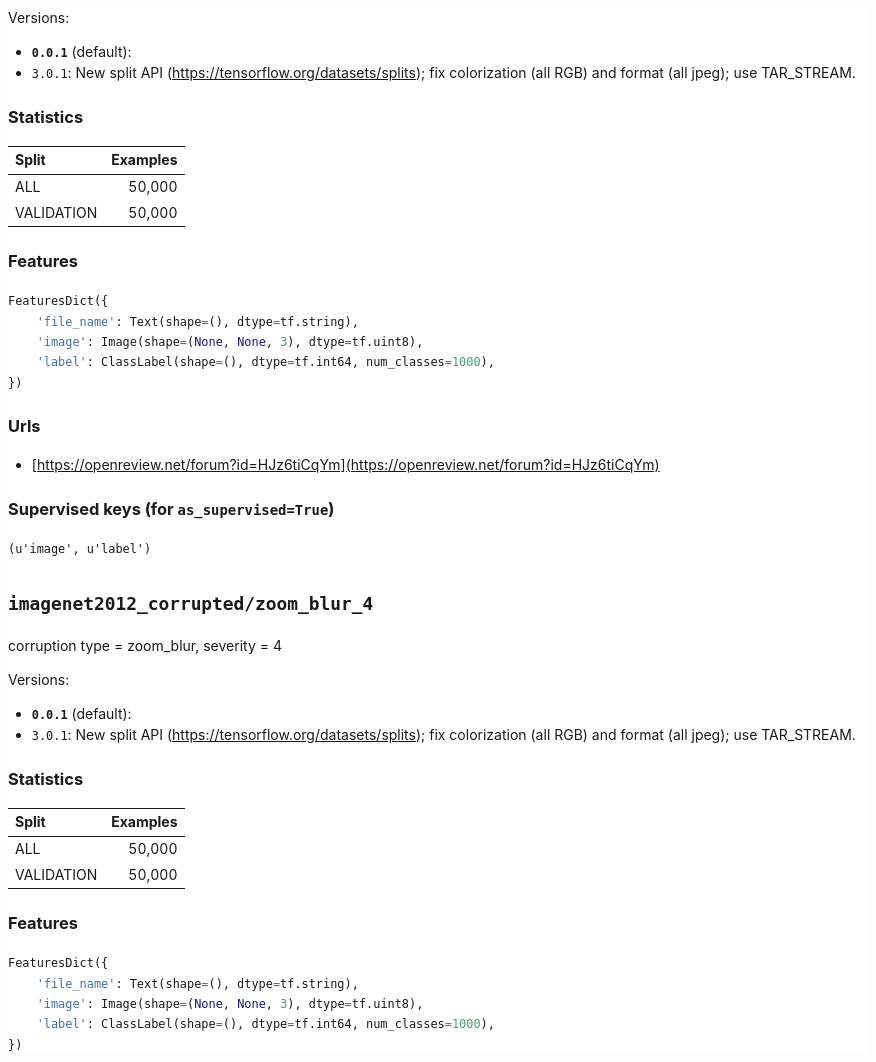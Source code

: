 Versions:

*   **`0.0.1`** (default):
*   `3.0.1`: New split API (https://tensorflow.org/datasets/splits); fix
    colorization (all RGB) and format (all jpeg); use TAR_STREAM.

### Statistics

Split      | Examples
:--------- | -------:
ALL        | 50,000
VALIDATION | 50,000

### Features
```python
FeaturesDict({
    'file_name': Text(shape=(), dtype=tf.string),
    'image': Image(shape=(None, None, 3), dtype=tf.uint8),
    'label': ClassLabel(shape=(), dtype=tf.int64, num_classes=1000),
})
```

### Urls

*   [https://openreview.net/forum?id=HJz6tiCqYm](https://openreview.net/forum?id=HJz6tiCqYm)

### Supervised keys (for `as_supervised=True`)
`(u'image', u'label')`

## `imagenet2012_corrupted/zoom_blur_4`
corruption type = zoom_blur, severity = 4

Versions:

*   **`0.0.1`** (default):
*   `3.0.1`: New split API (https://tensorflow.org/datasets/splits); fix
    colorization (all RGB) and format (all jpeg); use TAR_STREAM.

### Statistics

Split      | Examples
:--------- | -------:
ALL        | 50,000
VALIDATION | 50,000

### Features
```python
FeaturesDict({
    'file_name': Text(shape=(), dtype=tf.string),
    'image': Image(shape=(None, None, 3), dtype=tf.uint8),
    'label': ClassLabel(shape=(), dtype=tf.int64, num_classes=1000),
})
```
